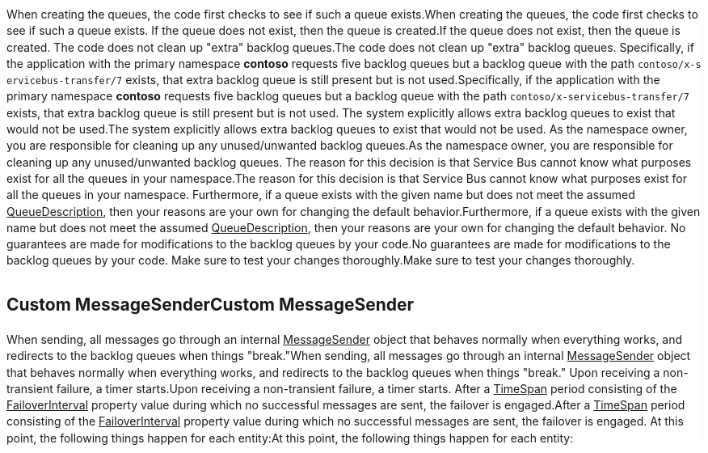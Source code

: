 <span data-ttu-id="28f0e-150">When creating the queues, the code first checks to see if such a queue exists.</span><span class="sxs-lookup"><span data-stu-id="28f0e-150">When creating the queues, the code first checks to see if such a queue exists.</span></span> <span data-ttu-id="28f0e-151">If the queue does not exist, then the queue is created.</span><span class="sxs-lookup"><span data-stu-id="28f0e-151">If the queue does not exist, then the queue is created.</span></span> <span data-ttu-id="28f0e-152">The code does not clean up "extra" backlog queues.</span><span class="sxs-lookup"><span data-stu-id="28f0e-152">The code does not clean up "extra" backlog queues.</span></span> <span data-ttu-id="28f0e-153">Specifically, if the application with the primary namespace **contoso** requests five backlog queues but a backlog queue with the path `contoso/x-servicebus-transfer/7` exists, that extra backlog queue is still present but is not used.</span><span class="sxs-lookup"><span data-stu-id="28f0e-153">Specifically, if the application with the primary namespace **contoso** requests five backlog queues but a backlog queue with the path `contoso/x-servicebus-transfer/7` exists, that extra backlog queue is still present but is not used.</span></span> <span data-ttu-id="28f0e-154">The system explicitly allows extra backlog queues to exist that would not be used.</span><span class="sxs-lookup"><span data-stu-id="28f0e-154">The system explicitly allows extra backlog queues to exist that would not be used.</span></span> <span data-ttu-id="28f0e-155">As the namespace owner, you are responsible for cleaning up any unused/unwanted backlog queues.</span><span class="sxs-lookup"><span data-stu-id="28f0e-155">As the namespace owner, you are responsible for cleaning up any unused/unwanted backlog queues.</span></span> <span data-ttu-id="28f0e-156">The reason for this decision is that Service Bus cannot know what purposes exist for all the queues in your namespace.</span><span class="sxs-lookup"><span data-stu-id="28f0e-156">The reason for this decision is that Service Bus cannot know what purposes exist for all the queues in your namespace.</span></span> <span data-ttu-id="28f0e-157">Furthermore, if a queue exists with the given name but does not meet the assumed [QueueDescription][QueueDescription], then your reasons are your own for changing the default behavior.</span><span class="sxs-lookup"><span data-stu-id="28f0e-157">Furthermore, if a queue exists with the given name but does not meet the assumed [QueueDescription][QueueDescription], then your reasons are your own for changing the default behavior.</span></span> <span data-ttu-id="28f0e-158">No guarantees are made for modifications to the backlog queues by your code.</span><span class="sxs-lookup"><span data-stu-id="28f0e-158">No guarantees are made for modifications to the backlog queues by your code.</span></span> <span data-ttu-id="28f0e-159">Make sure to test your changes thoroughly.</span><span class="sxs-lookup"><span data-stu-id="28f0e-159">Make sure to test your changes thoroughly.</span></span>

## <a name="custom-messagesender"></a><span data-ttu-id="28f0e-160">Custom MessageSender</span><span class="sxs-lookup"><span data-stu-id="28f0e-160">Custom MessageSender</span></span>
<span data-ttu-id="28f0e-161">When sending, all messages go through an internal [MessageSender][MessageSender] object that behaves normally when everything works, and redirects to the backlog queues when things "break."</span><span class="sxs-lookup"><span data-stu-id="28f0e-161">When sending, all messages go through an internal [MessageSender][MessageSender] object that behaves normally when everything works, and redirects to the backlog queues when things "break."</span></span> <span data-ttu-id="28f0e-162">Upon receiving a non-transient failure, a timer starts.</span><span class="sxs-lookup"><span data-stu-id="28f0e-162">Upon receiving a non-transient failure, a timer starts.</span></span> <span data-ttu-id="28f0e-163">After a [TimeSpan][TimeSpan] period consisting of the [FailoverInterval][FailoverInterval] property value during which no successful messages are sent, the failover is engaged.</span><span class="sxs-lookup"><span data-stu-id="28f0e-163">After a [TimeSpan][TimeSpan] period consisting of the [FailoverInterval][FailoverInterval] property value during which no successful messages are sent, the failover is engaged.</span></span> <span data-ttu-id="28f0e-164">At this point, the following things happen for each entity:</span><span class="sxs-lookup"><span data-stu-id="28f0e-164">At this point, the following things happen for each entity:</span></span>


[PairNamespaceAsync]: /dotnet/api/microsoft.servicebus.messaging.messagingfactory#Microsoft_ServiceBus_Messaging_MessagingFactory_PairNamespaceAsync_Microsoft_ServiceBus_Messaging_PairedNamespaceOptions_
[SendAvailabilityPairedNamespaceOptions]: /dotnet/api/microsoft.servicebus.messaging.sendavailabilitypairednamespaceoptions
[MessageSender]: /dotnet/api/microsoft.servicebus.messaging.messagesender
[MessagingFactory]: /dotnet/api/microsoft.servicebus.messaging.messagingfactory
[FailoverInterval]: /dotnet/api/microsoft.servicebus.messaging.pairednamespaceoptions#Microsoft_ServiceBus_Messaging_PairedNamespaceOptions_FailoverInterval
[MessagingException]: /dotnet/api/microsoft.servicebus.messaging.messagingexception
[TimeoutException]: https://msdn.microsoft.com/library/azure/system.timeoutexception.aspx
[BrokeredMessage]: /dotnet/api/microsoft.servicebus.messaging.brokeredmessage
[QueueDescription]: /dotnet/api/microsoft.servicebus.messaging.queuedescription
[TimeSpan]: https://msdn.microsoft.com/library/azure/system.timespan.aspx
[PingPrimaryInterval]: /dotnet/api/microsoft.servicebus.messaging.sendavailabilitypairednamespaceoptions#Microsoft_ServiceBus_Messaging_SendAvailabilityPairedNamespaceOptions_PingPrimaryInterval
[QueueClient]: /dotnet/api/microsoft.servicebus.messaging.queueclient
[TopicClient]: /dotnet/api/microsoft.servicebus.messaging.topicclient
[ContentType]: /dotnet/api/microsoft.servicebus.messaging.brokeredmessage#Microsoft_ServiceBus_Messaging_BrokeredMessage_ContentType
[TimeToLive]: /dotnet/api/microsoft.servicebus.messaging.brokeredmessage#Microsoft_ServiceBus_Messaging_BrokeredMessage_TimeToLive
[Asynchronous messaging patterns and high availability]: service-bus-async-messaging.md
[0]: https://docstestmedia1.blob.core.windows.net/azure-media/articles/service-bus-messaging/media/service-bus-paired-namespaces/IC673405.png
[1]: https://docstestmedia1.blob.core.windows.net/azure-media/articles/service-bus-messaging/media/service-bus-paired-namespaces/IC673406.png
[2]: https://docstestmedia1.blob.core.windows.net/azure-media/articles/service-bus-messaging/media/service-bus-paired-namespaces/IC673407.png